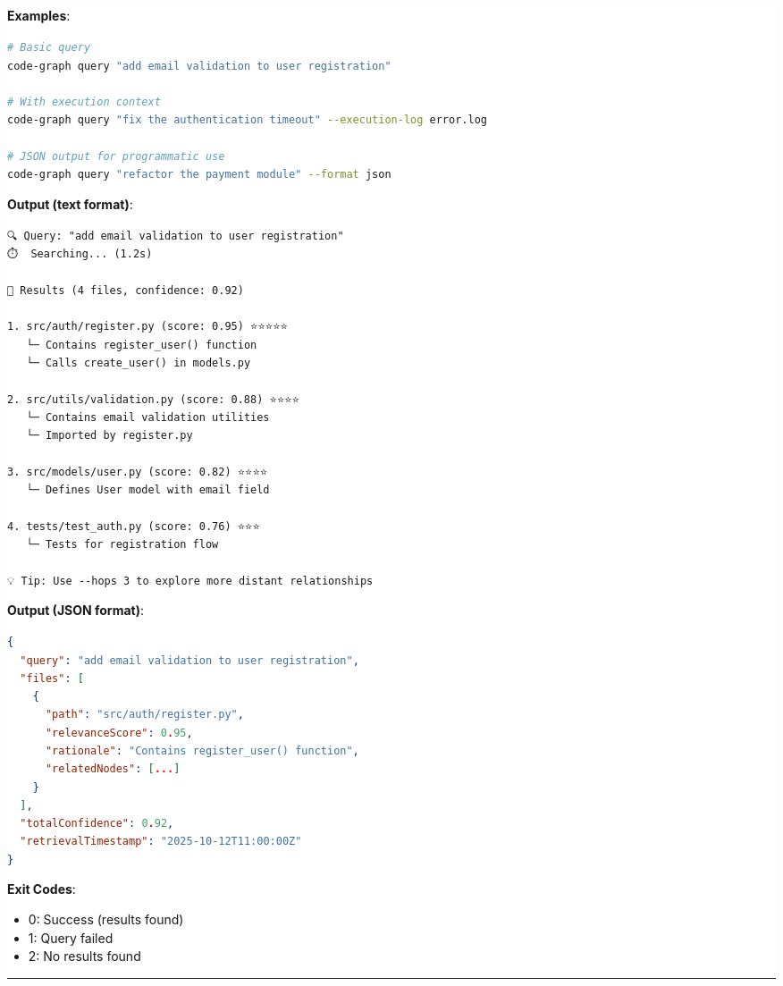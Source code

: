 **Examples**:
```bash
# Basic query
code-graph query "add email validation to user registration"

# With execution context
code-graph query "fix the authentication timeout" --execution-log error.log

# JSON output for programmatic use
code-graph query "refactor the payment module" --format json
```

**Output (text format)**:
```
🔍 Query: "add email validation to user registration"
⏱️  Searching... (1.2s)

📄 Results (4 files, confidence: 0.92)

1. src/auth/register.py (score: 0.95) ⭐⭐⭐⭐⭐
   └─ Contains register_user() function
   └─ Calls create_user() in models.py

2. src/utils/validation.py (score: 0.88) ⭐⭐⭐⭐
   └─ Contains email validation utilities
   └─ Imported by register.py

3. src/models/user.py (score: 0.82) ⭐⭐⭐⭐
   └─ Defines User model with email field

4. tests/test_auth.py (score: 0.76) ⭐⭐⭐
   └─ Tests for registration flow

💡 Tip: Use --hops 3 to explore more distant relationships
```

**Output (JSON format)**:
```json
{
  "query": "add email validation to user registration",
  "files": [
    {
      "path": "src/auth/register.py",
      "relevanceScore": 0.95,
      "rationale": "Contains register_user() function",
      "relatedNodes": [...]
    }
  ],
  "totalConfidence": 0.92,
  "retrievalTimestamp": "2025-10-12T11:00:00Z"
}
```

**Exit Codes**:
- 0: Success (results found)
- 1: Query failed
- 2: No results found

---